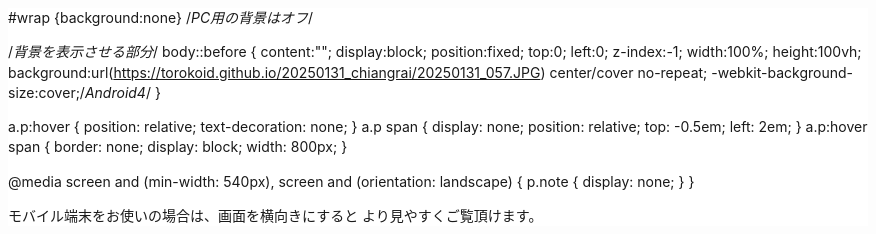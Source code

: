 #wrap {background:none} /*PC用の背景はオフ*/

/*背景を表示させる部分*/
body::before {
content:"";
display:block;
position:fixed;
top:0;
left:0;
z-index:-1;
width:100%;
height:100vh;
background:url(https://torokoid.github.io/20250131_chiangrai/20250131_057.JPG) center/cover no-repeat;
-webkit-background-size:cover;/*Android4*/
}

a.p:hover {
position: relative;
text-decoration: none;
}
a.p span {
display: none;
position: relative;
top: -0.5em;
left: 2em;
}
a.p:hover span {
border: none;
display: block;
width: 800px;
}


@media screen and (min-width: 540px),
screen and (orientation: landscape) {
p.note { display: none; }
}

</style>

<link href="https://cdnjs.cloudflare.com/ajax/libs/lightbox2/2.7.1/css/lightbox.css" rel="stylesheet">

</head>

<body>



<p class="note">
モバイル端末をお使いの場合は、画面を横向きにすると
より見やすくご覧頂けます。
</p>


